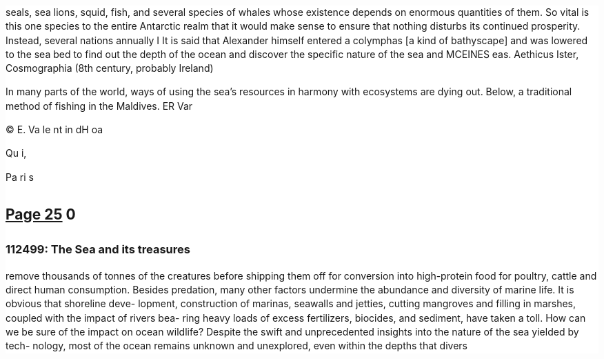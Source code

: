seals, sea lions, squid, fish, and several species of 
whales whose existence depends on enormous 
quantities of them. 
So vital is this one species to the entire 
Antarctic realm that it would make sense to 
ensure that nothing disturbs its continued 
prosperity. Instead, several nations annually 
I 
It is said that Alexander 
himself entered a colymphas 
[a kind of bathyscape] and 
was lowered to the sea bed to 
find out the depth of the 
ocean and discover the 
specific nature of the sea and 
MCEINES 
eas. 
Aethicus Ister, Cosmographia 
(8th century, probably Ireland) 
  
In many parts of the world, ways 
of using the sea’s resources in 
harmony with ecosystems are 
dying out. Below, a traditional 
method of fishing in the Maldives. 
ER Var 
  
 © 
E. 
Va
le
nt
in
dH
oa
 
Qu
i,
 
Pa
ri
s

## [Page 25](https://demo.humlab.umu.se/courier/112488eng.pdf#page=25) 0

### 112499: The Sea and its treasures

remove thousands of tonnes of the creatures 
before shipping them off for conversion into 
high-protein food for poultry, cattle and direct 
human consumption. 
Besides predation, many other factors 
undermine the abundance and diversity of 
marine life. It is obvious that shoreline deve- 
lopment, construction of marinas, seawalls and 
jetties, cutting mangroves and filling in 
marshes, coupled with the impact of rivers bea- 
ring heavy loads of excess fertilizers, biocides, 
and sediment, have taken a toll. 
How can we be sure of the impact on ocean 
wildlife? Despite the swift and unprecedented 
insights into the nature of the sea yielded by tech- 
nology, most of the ocean remains unknown and 
unexplored, even within the depths that divers 